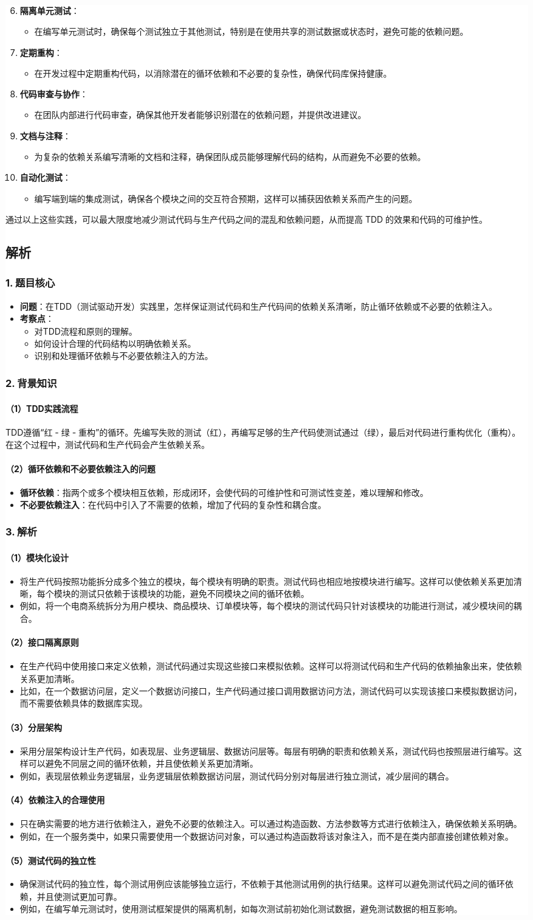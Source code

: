 6. **隔离单元测试**：
   - 在编写单元测试时，确保每个测试独立于其他测试，特别是在使用共享的测试数据或状态时，避免可能的依赖问题。

7. **定期重构**：
   - 在开发过程中定期重构代码，以消除潜在的循环依赖和不必要的复杂性，确保代码库保持健康。

8. **代码审查与协作**：
   - 在团队内部进行代码审查，确保其他开发者能够识别潜在的依赖问题，并提供改进建议。

9. **文档与注释**：
   - 为复杂的依赖关系编写清晰的文档和注释，确保团队成员能够理解代码的结构，从而避免不必要的依赖。

10. **自动化测试**：
    - 编写端到端的集成测试，确保各个模块之间的交互符合预期，这样可以捕获因依赖关系而产生的问题。

通过以上这些实践，可以最大限度地减少测试代码与生产代码之间的混乱和依赖问题，从而提高 TDD 的效果和代码的可维护性。

## 解析

### 1. 题目核心
- **问题**：在TDD（测试驱动开发）实践里，怎样保证测试代码和生产代码间的依赖关系清晰，防止循环依赖或不必要的依赖注入。
- **考察点**：
  - 对TDD流程和原则的理解。
  - 如何设计合理的代码结构以明确依赖关系。
  - 识别和处理循环依赖与不必要依赖注入的方法。

### 2. 背景知识
#### （1）TDD实践流程
TDD遵循“红 - 绿 - 重构”的循环。先编写失败的测试（红），再编写足够的生产代码使测试通过（绿），最后对代码进行重构优化（重构）。在这个过程中，测试代码和生产代码会产生依赖关系。
#### （2）循环依赖和不必要依赖注入的问题
- **循环依赖**：指两个或多个模块相互依赖，形成闭环，会使代码的可维护性和可测试性变差，难以理解和修改。
- **不必要依赖注入**：在代码中引入了不需要的依赖，增加了代码的复杂性和耦合度。

### 3. 解析
#### （1）模块化设计
- 将生产代码按照功能拆分成多个独立的模块，每个模块有明确的职责。测试代码也相应地按模块进行编写。这样可以使依赖关系更加清晰，每个模块的测试只依赖于该模块的功能，避免不同模块之间的循环依赖。
- 例如，将一个电商系统拆分为用户模块、商品模块、订单模块等，每个模块的测试代码只针对该模块的功能进行测试，减少模块间的耦合。
#### （2）接口隔离原则
- 在生产代码中使用接口来定义依赖，测试代码通过实现这些接口来模拟依赖。这样可以将测试代码和生产代码的依赖抽象出来，使依赖关系更加清晰。
- 比如，在一个数据访问层，定义一个数据访问接口，生产代码通过接口调用数据访问方法，测试代码可以实现该接口来模拟数据访问，而不需要依赖具体的数据库实现。
#### （3）分层架构
- 采用分层架构设计生产代码，如表现层、业务逻辑层、数据访问层等。每层有明确的职责和依赖关系，测试代码也按照层进行编写。这样可以避免不同层之间的循环依赖，并且使依赖关系更加清晰。
- 例如，表现层依赖业务逻辑层，业务逻辑层依赖数据访问层，测试代码分别对每层进行独立测试，减少层间的耦合。
#### （4）依赖注入的合理使用
- 只在确实需要的地方进行依赖注入，避免不必要的依赖注入。可以通过构造函数、方法参数等方式进行依赖注入，确保依赖关系明确。
- 例如，在一个服务类中，如果只需要使用一个数据访问对象，可以通过构造函数将该对象注入，而不是在类内部直接创建依赖对象。
#### （5）测试代码的独立性
- 确保测试代码的独立性，每个测试用例应该能够独立运行，不依赖于其他测试用例的执行结果。这样可以避免测试代码之间的循环依赖，并且使测试更加可靠。
- 例如，在编写单元测试时，使用测试框架提供的隔离机制，如每次测试前初始化测试数据，避免测试数据的相互影响。
